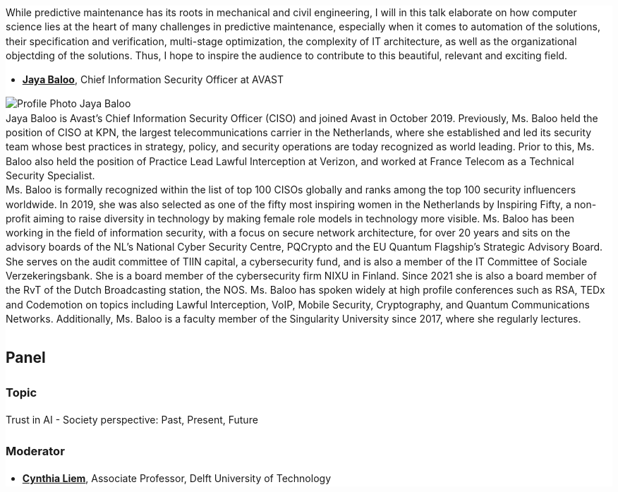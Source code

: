 While predictive maintenance has its roots in mechanical and civil engineering, I will
in this talk elaborate on how computer science lies at the heart of many challenges in predictive maintenance, especially when it comes to automation of the solutions, their specification and verification, multi-stage optimization, the complexity of IT architecture, as well as the organizational objectding of the solutions. Thus, I hope to inspire the audience to contribute to this beautiful, relevant and exciting field.



- **[Jaya Baloo](https://en.wikipedia.org/wiki/Jaya_Baloo)**, Chief Information Security Officer at AVAST

<div class="invited-speaker">
<div class="trim-img">
<img src="https://486579.fs1.hubspotusercontent-na1.net/hub/486579/hubfs/jaya-baloo.png?width=500&name=jaya-baloo.png" alt="Profile Photo Jaya Baloo" class="profile-img">
</div>
<div class="invited-bio">
Jaya Baloo is Avast’s Chief Information Security Officer (CISO) and joined Avast in October 2019. Previously, Ms. Baloo held the position of CISO at KPN, the largest telecommunications carrier in the Netherlands, where she established and led its security team whose best practices in strategy, policy, and security operations are today recognized as world leading. Prior to this, Ms. Baloo also held the position of Practice Lead Lawful Interception at Verizon, and worked at France Telecom as a Technical Security Specialist.
</div>
</div>
Ms. Baloo is formally recognized within the list of top 100 CISOs globally and ranks among the top 100 security influencers worldwide. In 2019, she was also selected as one of the fifty most inspiring women in the Netherlands by Inspiring Fifty, a non-profit aiming to raise diversity in technology by making female role models in technology more visible.  
Ms. Baloo has been working in the field of information security, with a focus on secure network architecture, for over 20 years and sits on the advisory boards of the NL’s National Cyber Security Centre, PQCrypto and the EU Quantum Flagship’s Strategic Advisory Board. She serves on the audit committee of TIIN capital, a cybersecurity fund, and is also a member of the IT Committee of Sociale Verzekeringsbank. She is a board member of the cybersecurity firm NIXU in Finland. Since 2021 she is also a board member of the RvT of the Dutch Broadcasting station, the NOS.  
Ms. Baloo has spoken widely at high profile conferences such as RSA, TEDx and Codemotion on topics including Lawful Interception, VoIP, Mobile Security, Cryptography, and Quantum Communications Networks. Additionally, Ms. Baloo is a faculty member of the Singularity University since 2017, where she regularly lectures.

## Panel

### Topic

Trust in AI - Society perspective: Past, Present, Future

### Moderator

- **[Cynthia Liem](https://www.cynthialiem.com/)**, Associate Professor, Delft University of Technology

<div class="invited-speaker" style="margin-bottom: 10px">
<div class="trim-img">